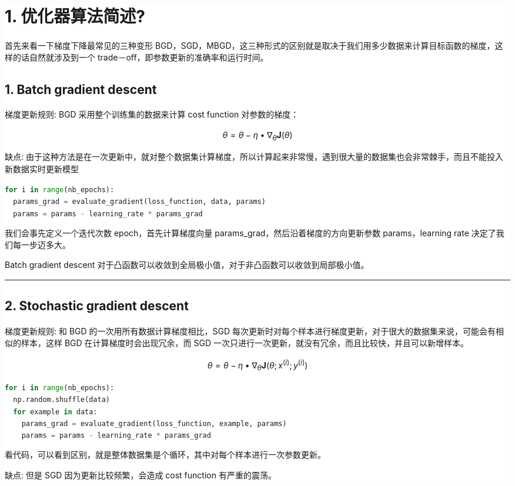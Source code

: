 # 1\. 优化器算法简述?

首先来看一下梯度下降最常见的三种变形 BGD，SGD，MBGD，这三种形式的区别就是取决于我们用多少数据来计算目标函数的梯度，这样的话自然就涉及到一个 trade－off，即参数更新的准确率和运行时间。

## 1\. Batch gradient descent

梯度更新规则: 
BGD 采用整个训练集的数据来计算 cost function 对参数的梯度：

$$
\theta = \theta - \eta \bullet \nabla_\theta \boldsymbol{J}(\theta)
$$

缺点: 
由于这种方法是在一次更新中，就对整个数据集计算梯度，所以计算起来非常慢，遇到很大量的数据集也会非常棘手，而且不能投入新数据实时更新模型

```python
for i in range(nb_epochs):
  params_grad = evaluate_gradient(loss_function, data, params)
  params = params - learning_rate * params_grad
```

我们会事先定义一个迭代次数 epoch，首先计算梯度向量 params\_grad，然后沿着梯度的方向更新参数 params，learning rate 决定了我们每一步迈多大。

Batch gradient descent 对于凸函数可以收敛到全局极小值，对于非凸函数可以收敛到局部极小值。

---
## 2\. Stochastic gradient descent

梯度更新规则: 
和 BGD 的一次用所有数据计算梯度相比，SGD 每次更新时对每个样本进行梯度更新，对于很大的数据集来说，可能会有相似的样本，这样 BGD 在计算梯度时会出现冗余，而 SGD 一次只进行一次更新，就没有冗余，而且比较快，并且可以新增样本。

$$
\theta = \theta - \eta \bullet \nabla_\theta 
 \boldsymbol{J}(\theta;x^{(i)};y^{(i)})
$$

```python
for i in range(nb_epochs):
  np.random.shuffle(data)
  for example in data:
    params_grad = evaluate_gradient(loss_function, example, params)
    params = params - learning_rate * params_grad
```

看代码，可以看到区别，就是整体数据集是个循环，其中对每个样本进行一次参数更新。

缺点: 
但是 SGD 因为更新比较频繁，会造成 cost function 有严重的震荡。
